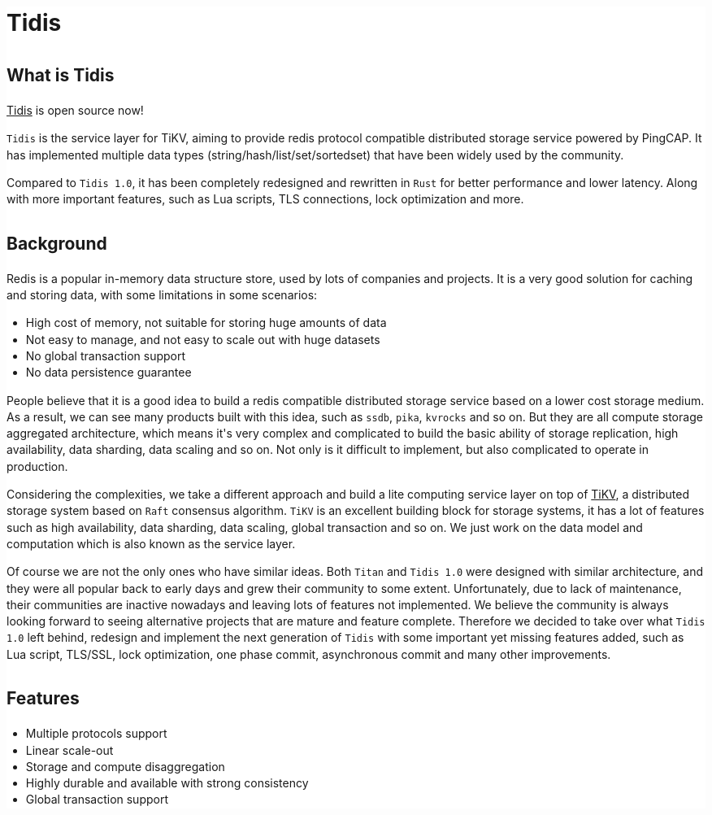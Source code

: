 # Tidis

## What is Tidis
[Tidis](https://github.com/tidb-incubator/tidis) is open source now!

`Tidis` is the service layer for TiKV, aiming to provide redis protocol compatible distributed storage service powered by PingCAP. It has implemented multiple data types (string/hash/list/set/sortedset) that have been widely used by the community.

Compared to `Tidis 1.0`, it has been completely redesigned and rewritten in `Rust` for better performance and lower latency. Along with more important features, such as Lua scripts, TLS connections, lock optimization and more.

## Background

Redis is a popular in-memory data structure store, used by lots of companies and projects. It is a very good solution for caching and storing data, with some limitations in some scenarios:

- High cost of memory, not suitable for storing huge amounts of data
- Not easy to manage, and not easy to scale out with huge datasets
- No global transaction support
- No data persistence guarantee

People believe that it is a good idea to build a redis compatible distributed storage service based on a lower cost storage medium. As a result, we can see many products built with this idea, such as `ssdb`, `pika`, `kvrocks` and so on. But they are all compute storage aggregated architecture, which means it's very complex and complicated to build the basic ability of storage replication, high availability, data sharding, data scaling and so on. Not only is it difficult to implement, but also complicated to operate in production.

Considering the complexities, we take a different approach and build a lite computing service layer on top of [TiKV](https://tikv.org/), a distributed storage system based on `Raft` consensus algorithm. `TiKV` is an excellent building block for storage systems, it has a lot of features such as high availability, data sharding, data scaling, global transaction and so on. We just work on the data model and computation which is also known as the service layer. 

Of course we are not the only ones who have similar ideas. Both `Titan` and `Tidis 1.0` were designed with similar architecture, and they were all popular back to early days and grew their community to some extent. Unfortunately, due to lack of maintenance, their communities are inactive nowadays and leaving lots of features not implemented. We believe the community is always looking forward to seeing alternative projects that are mature and feature complete. Therefore we decided to take over what `Tidis 1.0` left behind, redesign and implement the next generation of `Tidis` with some important yet missing features added, such as Lua script, TLS/SSL, lock optimization, one phase commit, asynchronous commit and many other improvements.

## Features

* Multiple protocols support
* Linear scale-out
* Storage and compute disaggregation
* Highly durable and available with strong consistency
* Global transaction support
